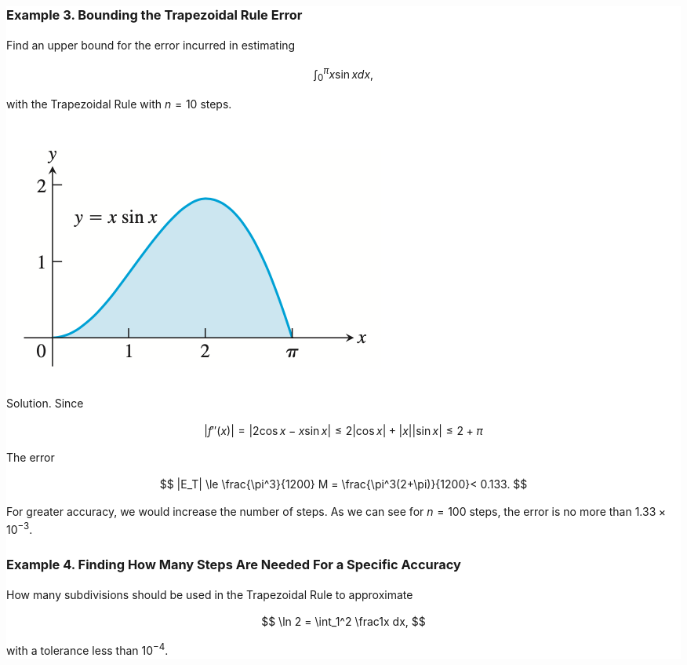 ### Example 3. Bounding the Trapezoidal Rule Error

Find an upper bound for the error incurred in estimating 

$$
\int_0^\pi x \sin x dx,
$$

with the Trapezoidal Rule with $n=10$ steps.

![Untitled](W7-S2%20Nume%201c898/Untitled%202.png)

Solution. Since 

$$
|f''(x)| = |2\cos x - x\sin x|\le 2 |\cos x| + |x||\sin x|\le 2 + \pi
$$

The error 

$$
|E_T| \le \frac{\pi^3}{1200} M = \frac{\pi^3(2+\pi)}{1200}< 0.133.
$$

For greater accuracy, we would increase the number of steps. As we can see for $n=100$ steps, the error is no more than $1.33\times 10^{-3}$.

### Example 4. Finding How Many Steps Are Needed For a Specific Accuracy

How many subdivisions should be used in the Trapezoidal Rule to approximate 

$$
\ln 2 = \int_1^2 \frac1x dx,
$$

with a tolerance less than $10^{-4}.$
